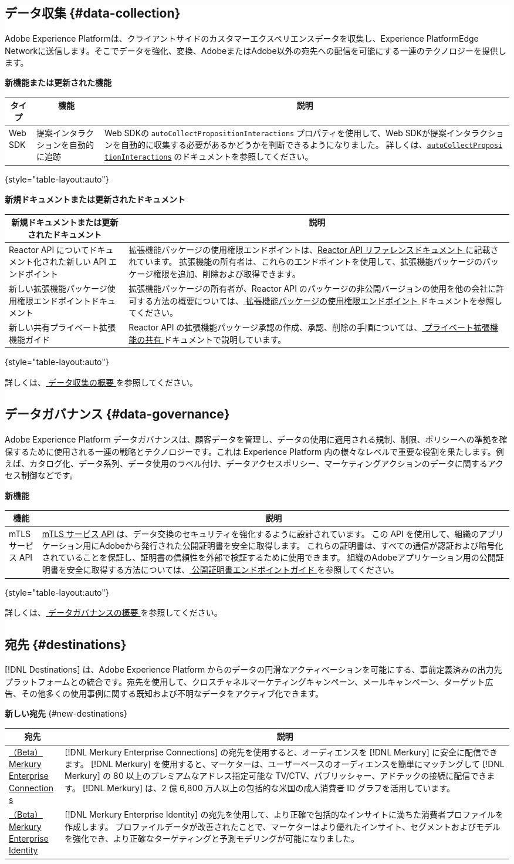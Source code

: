 ## データ収集 {#data-collection}

Adobe Experience Platformは、クライアントサイドのカスタマーエクスペリエンスデータを収集し、Experience PlatformEdge Networkに送信します。そこでデータを強化、変換、AdobeまたはAdobe以外の宛先への配信を可能にする一連のテクノロジーを提供します。

**新機能または更新された機能**

| タイプ | 機能 | 説明 |
| --- | --- | --- |
| Web SDK | 提案インタラクションを自動的に追跡 | Web SDKの `autoCollectPropositionInteractions` プロパティを使用して、Web SDKが提案インタラクションを自動的に収集する必要があるかどうかを判断できるようになりました。 詳しくは、[`autoCollectPropositionInteractions`](../../web-sdk/commands/configure/autocollectpropositioninteractions.md) のドキュメントを参照してください。 |

{style="table-layout:auto"}

**新規ドキュメントまたは更新されたドキュメント**

| 新規ドキュメントまたは更新されたドキュメント | 説明 |
| --- | --- |
| Reactor API についてドキュメント化された新しい API エンドポイント | 拡張機能パッケージの使用権限エンドポイントは、[Reactor API リファレンスドキュメント ](https://developer.adobe.com/experience-platform-apis/references/reactor/) に記載されています。 拡張機能の所有者は、これらのエンドポイントを使用して、拡張機能パッケージのパッケージ権限を追加、削除および取得できます。 |
| 新しい拡張機能パッケージ使用権限エンドポイントドキュメント | 拡張機能パッケージの所有者が、Reactor API のパッケージの非公開バージョンの使用を他の会社に許可する方法の概要については、[ 拡張機能パッケージの使用権限エンドポイント ](/help/tags/api/endpoints/extension-package-usage-authorizations.md) ドキュメントを参照してください。 |
| 新しい共有プライベート拡張機能ガイド | Reactor API の拡張機能パッケージ承認の作成、承認、削除の手順については、[ プライベート拡張機能の共有 ](/help/tags/api/guides/extension-packages.md) ドキュメントで説明しています。 |

{style="table-layout:auto"}

詳しくは、[ データ収集の概要 ](../../collection/home.md) を参照してください。

## データガバナンス {#data-governance}

Adobe Experience Platform データガバナンスは、顧客データを管理し、データの使用に適用される規制、制限、ポリシーへの準拠を確保するために使用される一連の戦略とテクノロジーです。これは Experience Platform 内の様々なレベルで重要な役割を果たします。例えば、カタログ化、データ系列、データ使用のラベル付け、データアクセスポリシー、マーケティングアクションのデータに関するアクセス制御などです。

**新機能**

| 機能 | 説明 |
| --- | --- |
| mTLS サービス API | [mTLS サービス API](https://experienceleague.adobe.com/en/docs/experience-platform/data-governance/mtls-api/overview) は、データ交換のセキュリティを強化するように設計されています。 この API を使用して、組織のアプリケーション用にAdobeから発行された公開証明書を安全に取得します。 これらの証明書は、すべての通信が認証および暗号化されていることを保証し、証明書の信頼性を外部で検証するために使用できます。 組織のAdobeアプリケーション用の公開証明書を安全に取得する方法については、[ 公開証明書エンドポイントガイド ](https://experienceleague.adobe.com/en/docs/experience-platform/data-governance/mtls-api/public-certificate-endpoint) を参照してください。 |

{style="table-layout:auto"}

詳しくは、[ データガバナンスの概要 ](../../data-governance/home.md) を参照してください。

## 宛先 {#destinations}

[!DNL Destinations] は、Adobe Experience Platform からのデータの円滑なアクティベーションを可能にする、事前定義済みの出力先プラットフォームとの統合です。宛先を使用して、クロスチャネルマーケティングキャンペーン、メールキャンペーン、ターゲット広告、その他多くの使用事例に関する既知および不明なデータをアクティブ化できます。

**新しい宛先** {#new-destinations}

| 宛先 | 説明 |
| ----------- | ----------- |
| [ （Beta） Merkury Enterprise Connections](/help/destinations/catalog/data-partners/merkury-enterprise-connections.md) | [!DNL Merkury Enterprise Connections] の宛先を使用すると、オーディエンスを [!DNL Merkury] に安全に配信できます。 [!DNL Merkury] を使用すると、マーケターは、ユーザーベースのオーディエンスを簡単にマッチングして [!DNL Merkury] の 80 以上のプレミアムなアドレス指定可能な TV/CTV、パブリッシャー、アドテックの接続に配信できます。 [!DNL Merkury] は、2 億 6,800 万人以上の包括的な米国の成人消費者 ID グラフを活用しています。 |
| [ （Beta） Merkury Enterprise Identity](/help/destinations/catalog/data-partners/merkury-enterprise-identity.md) | [!DNL Merkury Enterprise Identity] の宛先を使用して、より正確で包括的なインサイトに満ちた消費者プロファイルを作成します。 プロファイルデータが改善されたことで、マーケターはより優れたインサイト、セグメントおよびモデルを強化でき、より正確なターゲティングと予測モデリングが可能になりました。 |
